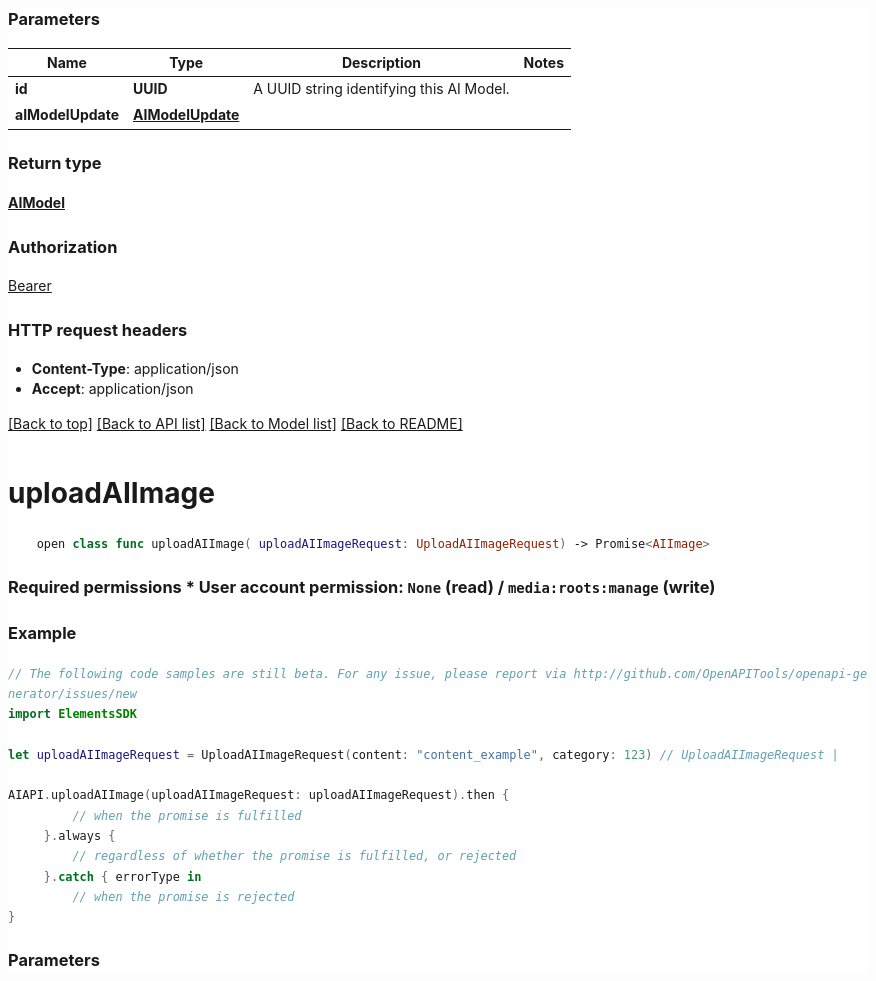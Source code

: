 ### Parameters

Name | Type | Description  | Notes
------------- | ------------- | ------------- | -------------
 **id** | **UUID** | A UUID string identifying this AI Model. | 
 **aIModelUpdate** | [**AIModelUpdate**](AIModelUpdate.md) |  | 

### Return type

[**AIModel**](AIModel.md)

### Authorization

[Bearer](../README.md#Bearer)

### HTTP request headers

 - **Content-Type**: application/json
 - **Accept**: application/json

[[Back to top]](#) [[Back to API list]](../README.md#documentation-for-api-endpoints) [[Back to Model list]](../README.md#documentation-for-models) [[Back to README]](../README.md)

# **uploadAIImage**
```swift
    open class func uploadAIImage( uploadAIImageRequest: UploadAIImageRequest) -> Promise<AIImage>
```



### Required permissions    * User account permission: `None` (read) / `media:roots:manage` (write) 

### Example
```swift
// The following code samples are still beta. For any issue, please report via http://github.com/OpenAPITools/openapi-generator/issues/new
import ElementsSDK

let uploadAIImageRequest = UploadAIImageRequest(content: "content_example", category: 123) // UploadAIImageRequest | 

AIAPI.uploadAIImage(uploadAIImageRequest: uploadAIImageRequest).then {
         // when the promise is fulfilled
     }.always {
         // regardless of whether the promise is fulfilled, or rejected
     }.catch { errorType in
         // when the promise is rejected
}
```

### Parameters
